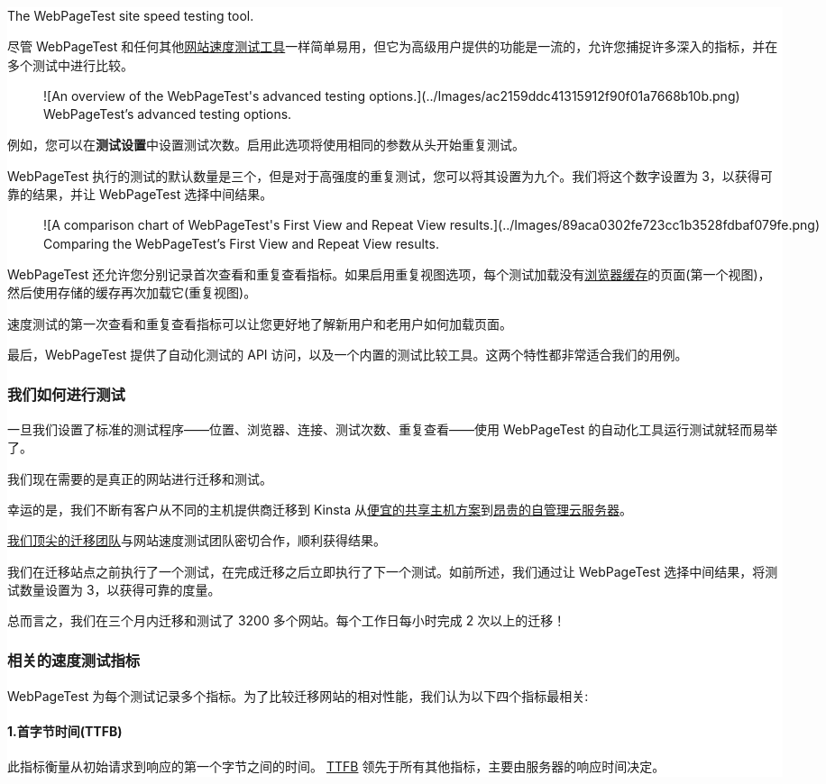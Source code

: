 <figcaption id="caption-attachment-129518" class="wp-caption-text">The WebPageTest site speed testing tool.</figcaption>

</figure>

尽管 WebPageTest 和任何其他[网站速度测试工具](https://kinsta.com/blog/website-speed-test/#website-speed-test-tools)一样简单易用，但它为高级用户提供的功能是一流的，允许您捕捉许多深入的指标，并在多个测试中进行比较。

<figure id="attachment_129519" aria-describedby="caption-attachment-129519" style="width: 1100px" class="wp-caption alignnone">![An overview of the WebPageTest's advanced testing options.](../Images/ac2159ddc41315912f90f01a7668b10b.png)

<figcaption id="caption-attachment-129519" class="wp-caption-text">WebPageTest’s advanced testing options.</figcaption>

</figure>

例如，您可以在**测试设置**中设置测试次数。启用此选项将使用相同的参数从头开始重复测试。

WebPageTest 执行的测试的默认数量是三个，但是对于高强度的重复测试，您可以将其设置为九个。我们将这个数字设置为 3，以获得可靠的结果，并让 WebPageTest 选择中间结果。

<figure id="attachment_129520" aria-describedby="caption-attachment-129520" style="width: 1100px" class="wp-caption alignnone">![A comparison chart of WebPageTest's First View and Repeat View results.](../Images/89aca0302fe723cc1b3528fdbaf079fe.png)

<figcaption id="caption-attachment-129520" class="wp-caption-text">Comparing the WebPageTest’s First View and Repeat View results.</figcaption>

</figure>

WebPageTest 还允许您分别记录首次查看和重复查看指标。如果启用重复视图选项，每个测试加载没有[浏览器缓存](https://kinsta.com/knowledgebase/how-to-clear-browser-cache/)的页面(第一个视图)，然后使用存储的缓存再次加载它(重复视图)。

速度测试的第一次查看和重复查看指标可以让您更好地了解新用户和老用户如何加载页面。

最后，WebPageTest 提供了自动化测试的 API 访问，以及一个内置的测试比较工具。这两个特性都非常适合我们的用例。

### 我们如何进行测试

一旦我们设置了标准的测试程序——位置、浏览器、连接、测试次数、重复查看——使用 WebPageTest 的自动化工具运行测试就轻而易举了。

我们现在需要的是真正的网站进行迁移和测试。

幸运的是，我们不断有客户从不同的主机提供商迁移到 Kinsta 从[便宜的共享主机方案](https://kinsta.com/blog/cheap-wordpress-hosting/)到[昂贵的自管理云服务器](https://kinsta.com/blog/cloud-market-share/)。

[我们顶尖的迁移团队](https://kinsta.com/wordpress-migration/#h-learn-how-we-perform-migrations-at-kinsta)与网站速度测试团队密切合作，顺利获得结果。

我们在迁移站点之前执行了一个测试，在完成迁移之后立即执行了下一个测试。如前所述，我们通过让 WebPageTest 选择中间结果，将测试数量设置为 3，以获得可靠的度量。

总而言之，我们在三个月内迁移和测试了 3200 多个网站。每个工作日每小时完成 2 次以上的迁移！

### 相关的速度测试指标

WebPageTest 为每个测试记录多个指标。为了比较迁移网站的相对性能，我们认为以下四个指标最相关:

#### 1.首字节时间(TTFB)

此指标衡量从初始请求到响应的第一个字节之间的时间。 [TTFB](https://kinsta.com/blog/ttfb/) 领先于所有其他指标，主要由服务器的响应时间决定。

